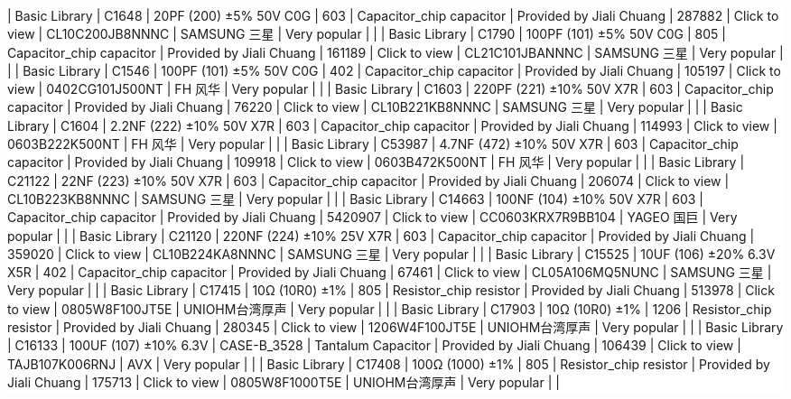 | Basic Library | C1648            | 20PF \(200\) ±5% 50V C0G                  | 603                    | Capacitor\_chip capacitor             | Provided by Jiali Chuang | 287882            | Click to view | CL10C200JB8NNNC              | SAMSUNG 三星              | Very popular     |                                                                                                                     |
| Basic Library | C1790            | 100PF \(101\) ±5% 50V C0G                 | 805                    | Capacitor\_chip capacitor             | Provided by Jiali Chuang | 161189            | Click to view | CL21C101JBANNNC              | SAMSUNG 三星              | Very popular     |                                                                                                                     |
| Basic Library | C1546            | 100PF \(101\) ±5% 50V C0G                 | 402                    | Capacitor\_chip capacitor             | Provided by Jiali Chuang | 105197            | Click to view | 0402CG101J500NT              | FH 风华                   | Very popular     |                                                                                                                     |
| Basic Library | C1603            | 220PF \(221\) ±10% 50V X7R                | 603                    | Capacitor\_chip capacitor             | Provided by Jiali Chuang | 76220             | Click to view | CL10B221KB8NNNC              | SAMSUNG 三星              | Very popular     |                                                                                                                     |
| Basic Library | C1604            | 2\.2NF \(222\) ±10% 50V X7R               | 603                    | Capacitor\_chip capacitor             | Provided by Jiali Chuang | 114993            | Click to view | 0603B222K500NT               | FH 风华                   | Very popular     |                                                                                                                     |
| Basic Library | C53987           | 4\.7NF \(472\) ±10% 50V X7R               | 603                    | Capacitor\_chip capacitor             | Provided by Jiali Chuang | 109918            | Click to view | 0603B472K500NT               | FH 风华                   | Very popular     |                                                                                                                     |
| Basic Library | C21122           | 22NF \(223\) ±10% 50V X7R                 | 603                    | Capacitor\_chip capacitor             | Provided by Jiali Chuang | 206074            | Click to view | CL10B223KB8NNNC              | SAMSUNG 三星              | Very popular     |                                                                                                                     |
| Basic Library | C14663           | 100NF \(104\) ±10% 50V X7R                | 603                    | Capacitor\_chip capacitor             | Provided by Jiali Chuang | 5420907           | Click to view | CC0603KRX7R9BB104            | YAGEO 国巨                | Very popular     |                                                                                                                     |
| Basic Library | C21120           | 220NF \(224\) ±10% 25V X7R                | 603                    | Capacitor\_chip capacitor             | Provided by Jiali Chuang | 359020            | Click to view | CL10B224KA8NNNC              | SAMSUNG 三星              | Very popular     |                                                                                                                     |
| Basic Library | C15525           | 10UF \(106\) ±20% 6\.3V X5R               | 402                    | Capacitor\_chip capacitor             | Provided by Jiali Chuang | 67461             | Click to view | CL05A106MQ5NUNC              | SAMSUNG 三星              | Very popular     |                                                                                                                     |
| Basic Library | C17415           | 10Ω \(10R0\) ±1%                          | 805                    | Resistor\_chip resistor               | Provided by Jiali Chuang | 513978            | Click to view | 0805W8F100JT5E               | UNIOHM台湾厚声              | Very popular     |                                                                                                                     |
| Basic Library | C17903           | 10Ω \(10R0\) ±1%                          | 1206                   | Resistor\_chip resistor               | Provided by Jiali Chuang | 280345            | Click to view | 1206W4F100JT5E               | UNIOHM台湾厚声              | Very popular     |                                                                                                                     |
| Basic Library | C16133           | 100UF \(107\) ±10% 6\.3V                  | CASE\-B\_3528          | Tantalum Capacitor                    | Provided by Jiali Chuang | 106439            | Click to view | TAJB107K006RNJ               | AVX                     | Very popular     |                                                                                                                     |
| Basic Library | C17408           | 100Ω \(1000\) ±1%                         | 805                    | Resistor\_chip resistor               | Provided by Jiali Chuang | 175713            | Click to view | 0805W8F1000T5E               | UNIOHM台湾厚声              | Very popular     |                                                                                                                     |